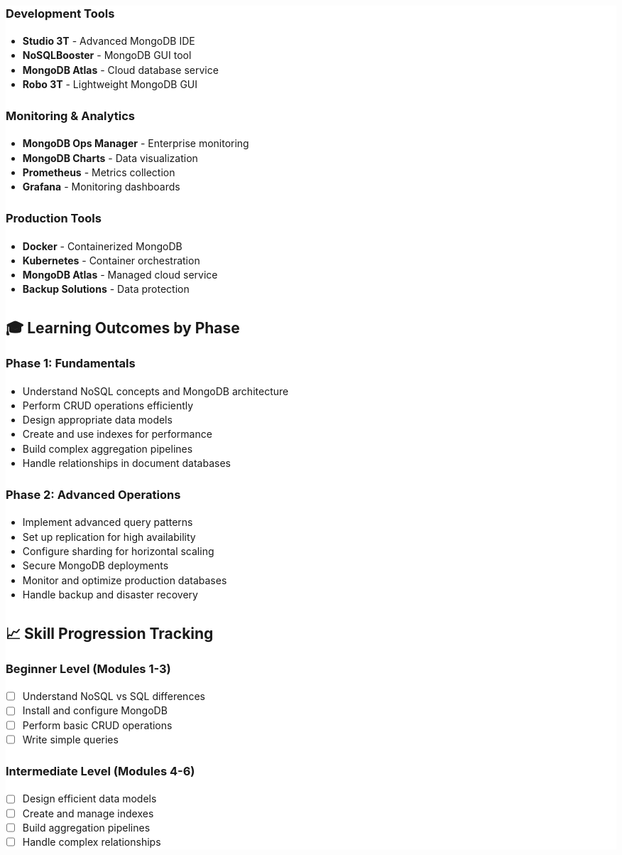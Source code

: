 ### Development Tools
- **Studio 3T** - Advanced MongoDB IDE
- **NoSQLBooster** - MongoDB GUI tool
- **MongoDB Atlas** - Cloud database service
- **Robo 3T** - Lightweight MongoDB GUI

### Monitoring & Analytics
- **MongoDB Ops Manager** - Enterprise monitoring
- **MongoDB Charts** - Data visualization
- **Prometheus** - Metrics collection
- **Grafana** - Monitoring dashboards

### Production Tools
- **Docker** - Containerized MongoDB
- **Kubernetes** - Container orchestration
- **MongoDB Atlas** - Managed cloud service
- **Backup Solutions** - Data protection

## 🎓 Learning Outcomes by Phase

### Phase 1: Fundamentals
- Understand NoSQL concepts and MongoDB architecture
- Perform CRUD operations efficiently
- Design appropriate data models
- Create and use indexes for performance
- Build complex aggregation pipelines
- Handle relationships in document databases

### Phase 2: Advanced Operations
- Implement advanced query patterns
- Set up replication for high availability
- Configure sharding for horizontal scaling
- Secure MongoDB deployments
- Monitor and optimize production databases
- Handle backup and disaster recovery

## 📈 Skill Progression Tracking

### Beginner Level (Modules 1-3)
- [ ] Understand NoSQL vs SQL differences
- [ ] Install and configure MongoDB
- [ ] Perform basic CRUD operations
- [ ] Write simple queries

### Intermediate Level (Modules 4-6)
- [ ] Design efficient data models
- [ ] Create and manage indexes
- [ ] Build aggregation pipelines
- [ ] Handle complex relationships
